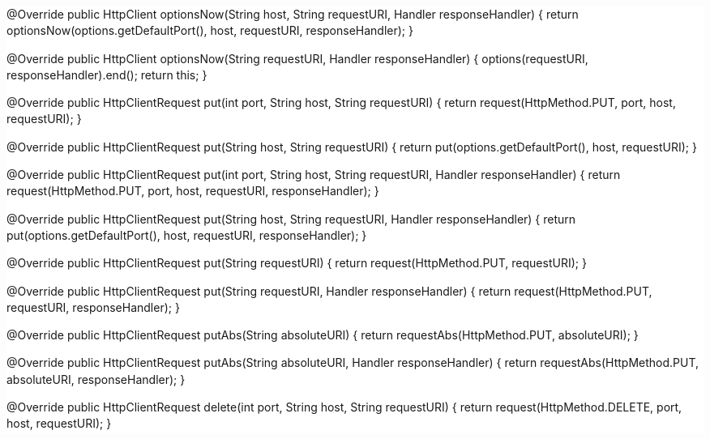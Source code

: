   @Override
  public HttpClient optionsNow(String host, String requestURI, Handler<HttpClientResponse> responseHandler) {
    return optionsNow(options.getDefaultPort(), host, requestURI, responseHandler);
  }

  @Override
  public HttpClient optionsNow(String requestURI, Handler<HttpClientResponse> responseHandler) {
    options(requestURI, responseHandler).end();
    return this;
  }

  @Override
  public HttpClientRequest put(int port, String host, String requestURI) {
    return request(HttpMethod.PUT, port, host, requestURI);
  }

  @Override
  public HttpClientRequest put(String host, String requestURI) {
    return put(options.getDefaultPort(), host, requestURI);
  }

  @Override
  public HttpClientRequest put(int port, String host, String requestURI, Handler<HttpClientResponse> responseHandler) {
    return request(HttpMethod.PUT, port, host, requestURI, responseHandler);
  }

  @Override
  public HttpClientRequest put(String host, String requestURI, Handler<HttpClientResponse> responseHandler) {
    return put(options.getDefaultPort(), host, requestURI, responseHandler);
  }

  @Override
  public HttpClientRequest put(String requestURI) {
    return request(HttpMethod.PUT, requestURI);
  }

  @Override
  public HttpClientRequest put(String requestURI, Handler<HttpClientResponse> responseHandler) {
    return request(HttpMethod.PUT, requestURI, responseHandler);
  }

  @Override
  public HttpClientRequest putAbs(String absoluteURI) {
    return requestAbs(HttpMethod.PUT, absoluteURI);
  }

  @Override
  public HttpClientRequest putAbs(String absoluteURI, Handler<HttpClientResponse> responseHandler) {
    return requestAbs(HttpMethod.PUT, absoluteURI, responseHandler);
  }

  @Override
  public HttpClientRequest delete(int port, String host, String requestURI) {
    return request(HttpMethod.DELETE, port, host, requestURI);
  }
